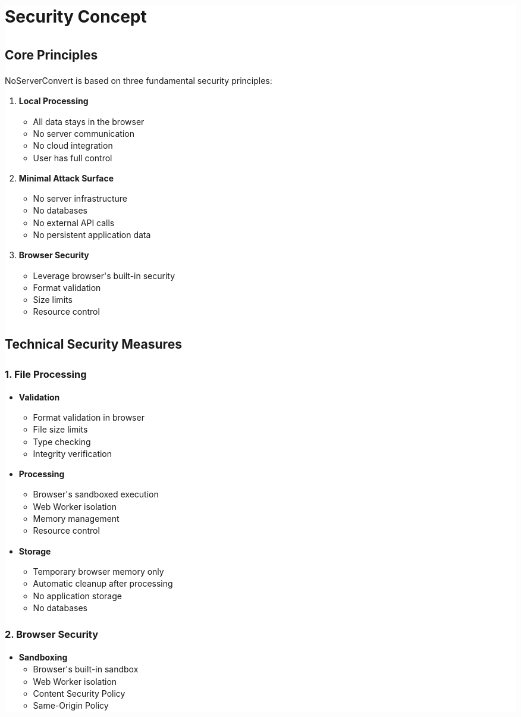 # Security Concept

## Core Principles

NoServerConvert is based on three fundamental security principles:

1. **Local Processing**
   - All data stays in the browser
   - No server communication
   - No cloud integration
   - User has full control

2. **Minimal Attack Surface**
   - No server infrastructure
   - No databases
   - No external API calls
   - No persistent application data

3. **Browser Security**
   - Leverage browser's built-in security
   - Format validation
   - Size limits
   - Resource control

## Technical Security Measures

### 1. File Processing
- **Validation**
  - Format validation in browser
  - File size limits
  - Type checking
  - Integrity verification

- **Processing**
  - Browser's sandboxed execution
  - Web Worker isolation
  - Memory management
  - Resource control

- **Storage**
  - Temporary browser memory only
  - Automatic cleanup after processing
  - No application storage
  - No databases

### 2. Browser Security
- **Sandboxing**
  - Browser's built-in sandbox
  - Web Worker isolation
  - Content Security Policy
  - Same-Origin Policy
